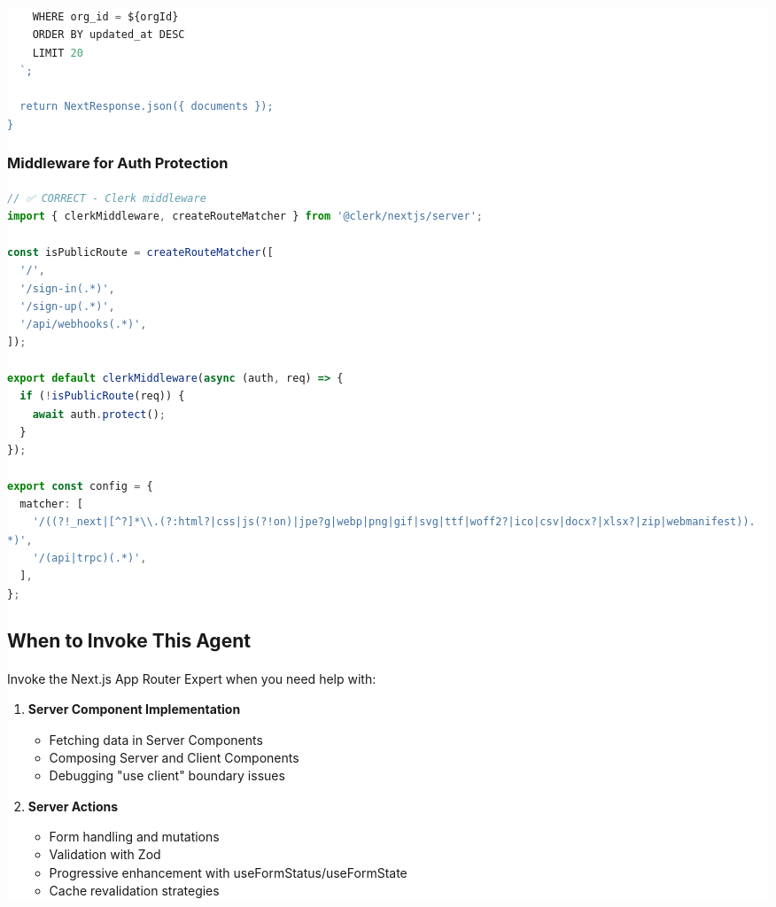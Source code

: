 ```typescript
    WHERE org_id = ${orgId}
    ORDER BY updated_at DESC
    LIMIT 20
  `;

  return NextResponse.json({ documents });
}
```

### Middleware for Auth Protection

```typescript
// ✅ CORRECT - Clerk middleware
import { clerkMiddleware, createRouteMatcher } from '@clerk/nextjs/server';

const isPublicRoute = createRouteMatcher([
  '/',
  '/sign-in(.*)',
  '/sign-up(.*)',
  '/api/webhooks(.*)',
]);

export default clerkMiddleware(async (auth, req) => {
  if (!isPublicRoute(req)) {
    await auth.protect();
  }
});

export const config = {
  matcher: [
    '/((?!_next|[^?]*\\.(?:html?|css|js(?!on)|jpe?g|webp|png|gif|svg|ttf|woff2?|ico|csv|docx?|xlsx?|zip|webmanifest)).*)',
    '/(api|trpc)(.*)',
  ],
};
```

## When to Invoke This Agent

Invoke the Next.js App Router Expert when you need help with:

1. **Server Component Implementation**
   - Fetching data in Server Components
   - Composing Server and Client Components
   - Debugging "use client" boundary issues

2. **Server Actions**
   - Form handling and mutations
   - Validation with Zod
   - Progressive enhancement with useFormStatus/useFormState
   - Cache revalidation strategies
